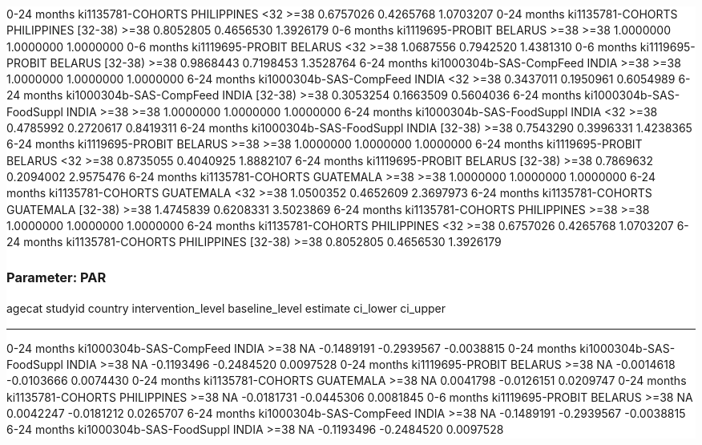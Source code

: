 0-24 months   ki1135781-COHORTS          PHILIPPINES   <32                  >=38              0.6757026   0.4265768   1.0703207
0-24 months   ki1135781-COHORTS          PHILIPPINES   [32-38)              >=38              0.8052805   0.4656530   1.3926179
0-6 months    ki1119695-PROBIT           BELARUS       >=38                 >=38              1.0000000   1.0000000   1.0000000
0-6 months    ki1119695-PROBIT           BELARUS       <32                  >=38              1.0687556   0.7942520   1.4381310
0-6 months    ki1119695-PROBIT           BELARUS       [32-38)              >=38              0.9868443   0.7198453   1.3528764
6-24 months   ki1000304b-SAS-CompFeed    INDIA         >=38                 >=38              1.0000000   1.0000000   1.0000000
6-24 months   ki1000304b-SAS-CompFeed    INDIA         <32                  >=38              0.3437011   0.1950961   0.6054989
6-24 months   ki1000304b-SAS-CompFeed    INDIA         [32-38)              >=38              0.3053254   0.1663509   0.5604036
6-24 months   ki1000304b-SAS-FoodSuppl   INDIA         >=38                 >=38              1.0000000   1.0000000   1.0000000
6-24 months   ki1000304b-SAS-FoodSuppl   INDIA         <32                  >=38              0.4785992   0.2720617   0.8419311
6-24 months   ki1000304b-SAS-FoodSuppl   INDIA         [32-38)              >=38              0.7543290   0.3996331   1.4238365
6-24 months   ki1119695-PROBIT           BELARUS       >=38                 >=38              1.0000000   1.0000000   1.0000000
6-24 months   ki1119695-PROBIT           BELARUS       <32                  >=38              0.8735055   0.4040925   1.8882107
6-24 months   ki1119695-PROBIT           BELARUS       [32-38)              >=38              0.7869632   0.2094002   2.9575476
6-24 months   ki1135781-COHORTS          GUATEMALA     >=38                 >=38              1.0000000   1.0000000   1.0000000
6-24 months   ki1135781-COHORTS          GUATEMALA     <32                  >=38              1.0500352   0.4652609   2.3697973
6-24 months   ki1135781-COHORTS          GUATEMALA     [32-38)              >=38              1.4745839   0.6208331   3.5023869
6-24 months   ki1135781-COHORTS          PHILIPPINES   >=38                 >=38              1.0000000   1.0000000   1.0000000
6-24 months   ki1135781-COHORTS          PHILIPPINES   <32                  >=38              0.6757026   0.4265768   1.0703207
6-24 months   ki1135781-COHORTS          PHILIPPINES   [32-38)              >=38              0.8052805   0.4656530   1.3926179


### Parameter: PAR


agecat        studyid                    country       intervention_level   baseline_level      estimate     ci_lower     ci_upper
------------  -------------------------  ------------  -------------------  ---------------  -----------  -----------  -----------
0-24 months   ki1000304b-SAS-CompFeed    INDIA         >=38                 NA                -0.1489191   -0.2939567   -0.0038815
0-24 months   ki1000304b-SAS-FoodSuppl   INDIA         >=38                 NA                -0.1193496   -0.2484520    0.0097528
0-24 months   ki1119695-PROBIT           BELARUS       >=38                 NA                -0.0014618   -0.0103666    0.0074430
0-24 months   ki1135781-COHORTS          GUATEMALA     >=38                 NA                 0.0041798   -0.0126151    0.0209747
0-24 months   ki1135781-COHORTS          PHILIPPINES   >=38                 NA                -0.0181731   -0.0445306    0.0081845
0-6 months    ki1119695-PROBIT           BELARUS       >=38                 NA                 0.0042247   -0.0181212    0.0265707
6-24 months   ki1000304b-SAS-CompFeed    INDIA         >=38                 NA                -0.1489191   -0.2939567   -0.0038815
6-24 months   ki1000304b-SAS-FoodSuppl   INDIA         >=38                 NA                -0.1193496   -0.2484520    0.0097528